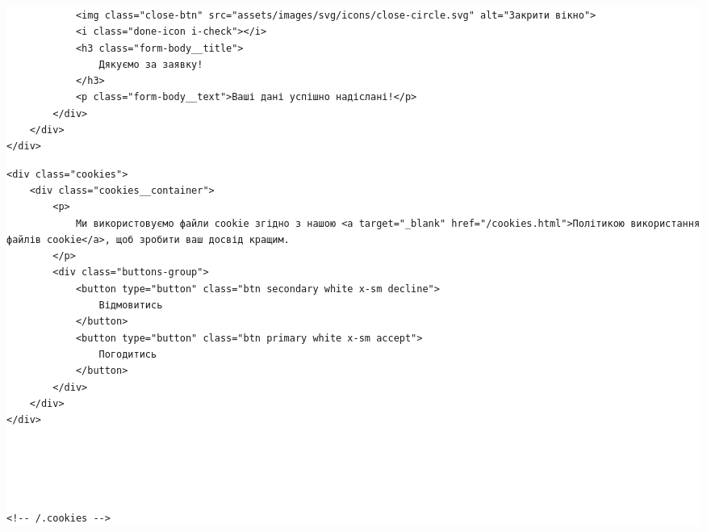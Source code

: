                <img class="close-btn" src="assets/images/svg/icons/close-circle.svg" alt="Закрити вікно">
                <i class="done-icon i-check"></i>
                <h3 class="form-body__title">
                    Дякуємо за заявку!
                </h3>
                <p class="form-body__text">Ваші дані успішно надіслані!</p>
            </div>
        </div>
    </div>
</form>







    <div class="cookies">
        <div class="cookies__container">
            <p>
                Ми використовуємо файли cookie згідно з нашою <a target="_blank" href="/cookies.html">Політикою використання файлів cookie</a>, щоб зробити ваш досвід кращим.
            </p>
            <div class="buttons-group">
                <button type="button" class="btn secondary white x-sm decline">
                    Відмовитись
                </button>
                <button type="button" class="btn primary white x-sm accept">
                    Погодитись
                </button>
            </div>
        </div>
    </div>





    <!-- /.cookies -->
</body>
</html>
